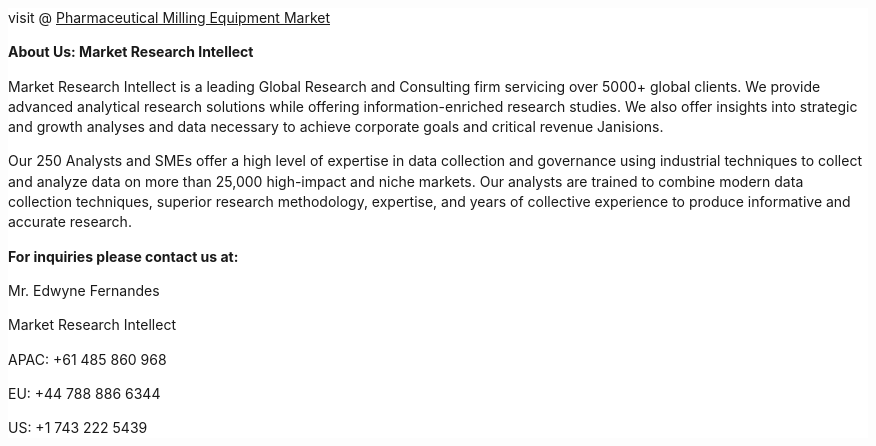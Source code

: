 visit&nbsp;@</strong>&nbsp;</span><span class="font-[700]"><a href="https://www.marketresearchintellect.com/product/pharmaceutical-milling-equipment-market/?utm_source=Linkedin&utm_medium=864" target="_blank" data-tracking-control-name="article-ssr-frontend-pulse_little-text-block" data-tracking-will-navigate="" data-test-link="">Pharmaceutical Milling Equipment Market</a></span></p><p><strong><span class="font-[700]">About Us: Market Research Intellect</span></strong></p><p><span class="">Market Research Intellect is a leading Global Research and Consulting firm servicing over 5000+ global clients. We provide advanced analytical research solutions while offering information-enriched research studies.&nbsp;</span>We also offer insights into strategic and growth analyses and data necessary to achieve corporate goals and critical revenue Janisions.</p><p><span class="">Our 250 Analysts and SMEs offer a high level of expertise in data collection and governance using industrial techniques to collect and analyze data on more than 25,000 high-impact and niche markets. Our analysts are trained to combine modern data collection techniques, superior research methodology, expertise, and years of collective experience to produce informative and accurate research.</span></p><p><strong>For inquiries please contact us at:</strong></p><p>Mr. Edwyne Fernandes</p><p>Market Research Intellect</p><p>APAC: +61 485 860 968</p><p>EU: +44 788 886 6344</p><p>US: +1 743 222 5439</p>
